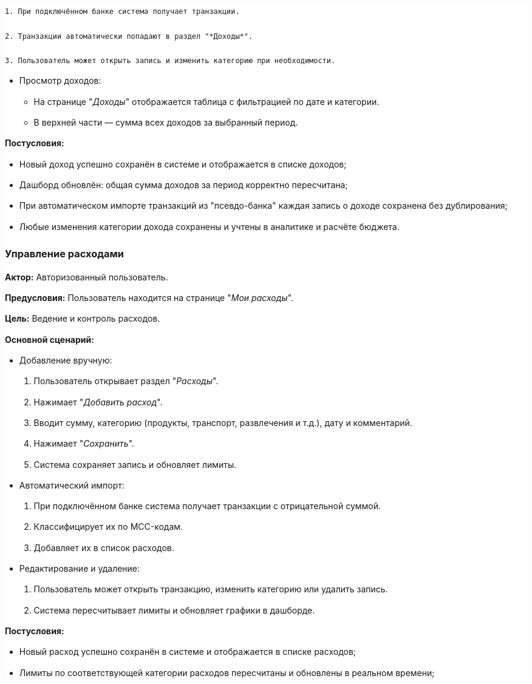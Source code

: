     1. При подключённом банке система получает транзакции.

    2. Транзакции автоматически попадают в раздел "*Доходы*".

    3. Пользователь может открыть запись и изменить категорию при необходимости.

- Просмотр доходов:

    - На странице "*Доходы*" отображается таблица с фильтрацией по дате и категории.

    - В верхней части — сумма всех доходов за выбранный период.

**Постусловия:**

- Новый доход успешно сохранён в системе и отображается в списке доходов;

- Дашборд обновлён: общая сумма доходов за период корректно пересчитана;

- При автоматическом импорте транзакций из "псевдо-банка" каждая запись о доходе сохранена без дублирования;

- Любые изменения категории дохода сохранены и учтены в аналитике и расчёте бюджета.

### Управление расходами

**Актор:** Авторизованный пользователь.

**Предусловия:** Пользователь находится на странице "*Мои расходы*".

**Цель:** Ведение и контроль расходов.

**Основной сценарий:**

- Добавление вручную:

    1. Пользователь открывает раздел "*Расходы*".

    2. Нажимает "*Добавить расход*".

    3. Вводит сумму, категорию (продукты, транспорт, развлечения и т.д.), дату и комментарий.

    4. Нажимает "*Сохранить*".

    5. Система сохраняет запись и обновляет лимиты.

- Автоматический импорт:

    1. При подключённом банке система получает транзакции с отрицательной суммой.

    2. Классифицирует их по MCC-кодам.

    3. Добавляет их в список расходов.

- Редактирование и удаление:

    1. Пользователь может открыть транзакцию, изменить категорию или удалить запись.

    2. Система пересчитывает лимиты и обновляет графики в дашборде.

**Постусловия:**

- Новый расход успешно сохранён в системе и отображается в списке расходов;

- Лимиты по соответствующей категории расходов пересчитаны и обновлены в реальном времени;
